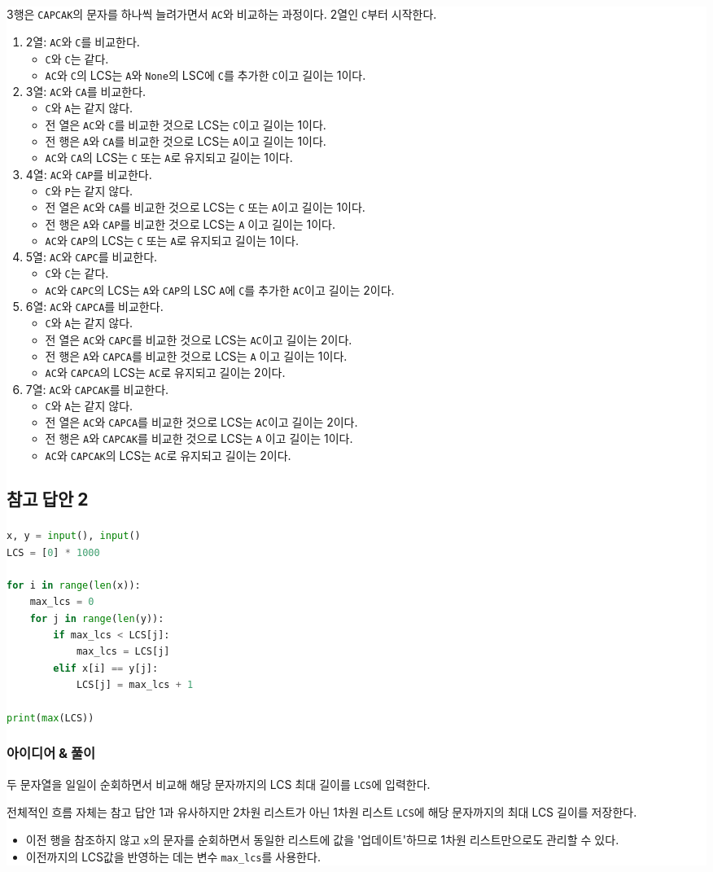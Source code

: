 3행은 `CAPCAK`의 문자를 하나씩 늘려가면서 `AC`와 비교하는 과정이다. 2열인 `C`부터 시작한다.

1. 2열: `AC`와 `C`를 비교한다.
    * `C`와 `C`는 같다.
    * `AC`와 `C`의 LCS는 `A`와 `None`의 LSC에 `C`를 추가한 `C`이고 길이는 1이다.
1. 3열: `AC`와 `CA`를 비교한다.
    * `C`와 `A`는 같지 않다.
    * 전 열은 `AC`와 `C`를 비교한 것으로 LCS는 `C`이고 길이는 1이다.
    * 전 행은 `A`와 `CA`를 비교한 것으로 LCS는 `A`이고 길이는 1이다.
    * `AC`와 `CA`의 LCS는 `C` 또는 `A`로 유지되고 길이는 1이다.
1. 4열: `AC`와 `CAP`를 비교한다.
    * `C`와 `P`는 같지 않다.
    * 전 열은 `AC`와 `CA`를 비교한 것으로 LCS는 `C` 또는 `A`이고 길이는 1이다.
    * 전 행은 `A`와 `CAP`를 비교한 것으로 LCS는 `A` 이고 길이는 1이다.
    * `AC`와 `CAP`의 LCS는 `C` 또는 `A`로 유지되고 길이는 1이다.
1. 5열: `AC`와 `CAPC`를 비교한다.
    * `C`와 `C`는 같다.
    * `AC`와 `CAPC`의 LCS는 `A`와 `CAP`의 LSC `A`에 `C`를 추가한 `AC`이고 길이는 2이다.
1. 6열: `AC`와 `CAPCA`를 비교한다.
    * `C`와 `A`는 같지 않다.
    * 전 열은 `AC`와 `CAPC`를 비교한 것으로 LCS는 `AC`이고 길이는 2이다.
    * 전 행은 `A`와 `CAPCA`를 비교한 것으로 LCS는 `A` 이고 길이는 1이다.
    * `AC`와 `CAPCA`의 LCS는 `AC`로 유지되고 길이는 2이다.
1. 7열: `AC`와 `CAPCAK`를 비교한다.
    * `C`와 `A`는 같지 않다.
    * 전 열은 `AC`와 `CAPCA`를 비교한 것으로 LCS는 `AC`이고 길이는 2이다.
    * 전 행은 `A`와 `CAPCAK`를 비교한 것으로 LCS는 `A` 이고 길이는 1이다.
    * `AC`와 `CAPCAK`의 LCS는 `AC`로 유지되고 길이는 2이다.

## 참고 답안 2

```python
x, y = input(), input()
LCS = [0] * 1000

for i in range(len(x)):
    max_lcs = 0
    for j in range(len(y)):
        if max_lcs < LCS[j]:
            max_lcs = LCS[j]
        elif x[i] == y[j]:
            LCS[j] = max_lcs + 1

print(max(LCS))
```

### 아이디어 & 풀이

두 문자열을 일일이 순회하면서 비교해 해당 문자까지의 LCS 최대 길이를 `LCS`에 입력한다.

전체적인 흐름 자체는 참고 답안 1과 유사하지만 2차원 리스트가 아닌 1차원 리스트 `LCS`에 해당 문자까지의 최대 LCS 길이를 저장한다.

* 이전 행을 참조하지 않고 `x`의 문자를 순회하면서 동일한 리스트에 값을 '업데이트'하므로 1차원 리스트만으로도 관리할 수 있다.
* 이전까지의 LCS값을 반영하는 데는 변수 `max_lcs`를 사용한다.
